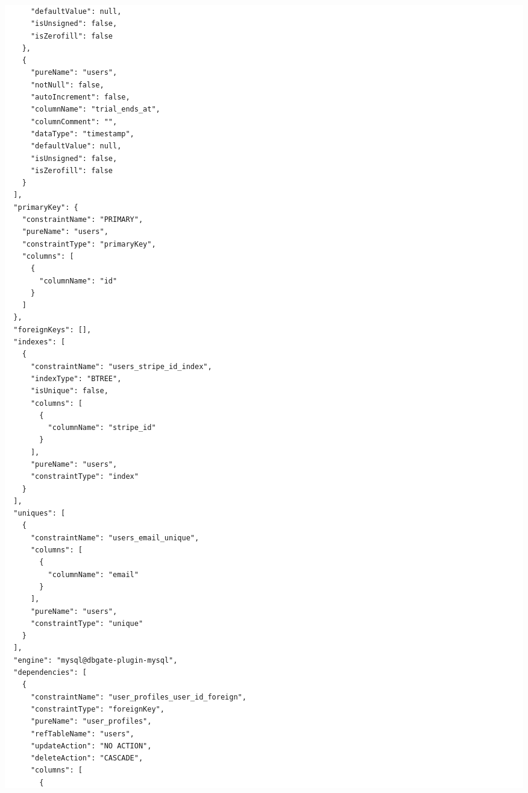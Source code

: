           "defaultValue": null,
          "isUnsigned": false,
          "isZerofill": false
        },
        {
          "pureName": "users",
          "notNull": false,
          "autoIncrement": false,
          "columnName": "trial_ends_at",
          "columnComment": "",
          "dataType": "timestamp",
          "defaultValue": null,
          "isUnsigned": false,
          "isZerofill": false
        }
      ],
      "primaryKey": {
        "constraintName": "PRIMARY",
        "pureName": "users",
        "constraintType": "primaryKey",
        "columns": [
          {
            "columnName": "id"
          }
        ]
      },
      "foreignKeys": [],
      "indexes": [
        {
          "constraintName": "users_stripe_id_index",
          "indexType": "BTREE",
          "isUnique": false,
          "columns": [
            {
              "columnName": "stripe_id"
            }
          ],
          "pureName": "users",
          "constraintType": "index"
        }
      ],
      "uniques": [
        {
          "constraintName": "users_email_unique",
          "columns": [
            {
              "columnName": "email"
            }
          ],
          "pureName": "users",
          "constraintType": "unique"
        }
      ],
      "engine": "mysql@dbgate-plugin-mysql",
      "dependencies": [
        {
          "constraintName": "user_profiles_user_id_foreign",
          "constraintType": "foreignKey",
          "pureName": "user_profiles",
          "refTableName": "users",
          "updateAction": "NO ACTION",
          "deleteAction": "CASCADE",
          "columns": [
            {